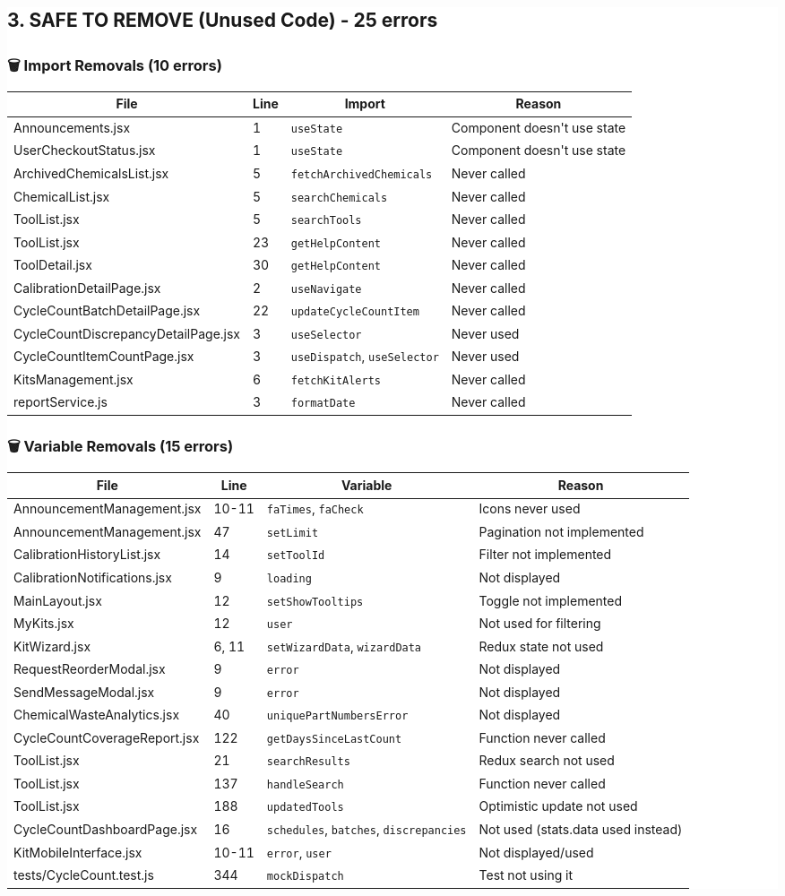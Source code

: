 
## 3. SAFE TO REMOVE (Unused Code) - 25 errors

### 🗑️ Import Removals (10 errors)

| File | Line | Import | Reason |
|------|------|--------|--------|
| Announcements.jsx | 1 | `useState` | Component doesn't use state |
| UserCheckoutStatus.jsx | 1 | `useState` | Component doesn't use state |
| ArchivedChemicalsList.jsx | 5 | `fetchArchivedChemicals` | Never called |
| ChemicalList.jsx | 5 | `searchChemicals` | Never called |
| ToolList.jsx | 5 | `searchTools` | Never called |
| ToolList.jsx | 23 | `getHelpContent` | Never called |
| ToolDetail.jsx | 30 | `getHelpContent` | Never called |
| CalibrationDetailPage.jsx | 2 | `useNavigate` | Never called |
| CycleCountBatchDetailPage.jsx | 22 | `updateCycleCountItem` | Never called |
| CycleCountDiscrepancyDetailPage.jsx | 3 | `useSelector` | Never used |
| CycleCountItemCountPage.jsx | 3 | `useDispatch`, `useSelector` | Never used |
| KitsManagement.jsx | 6 | `fetchKitAlerts` | Never called |
| reportService.js | 3 | `formatDate` | Never called |

### 🗑️ Variable Removals (15 errors)

| File | Line | Variable | Reason |
|------|------|----------|--------|
| AnnouncementManagement.jsx | 10-11 | `faTimes`, `faCheck` | Icons never used |
| AnnouncementManagement.jsx | 47 | `setLimit` | Pagination not implemented |
| CalibrationHistoryList.jsx | 14 | `setToolId` | Filter not implemented |
| CalibrationNotifications.jsx | 9 | `loading` | Not displayed |
| MainLayout.jsx | 12 | `setShowTooltips` | Toggle not implemented |
| MyKits.jsx | 12 | `user` | Not used for filtering |
| KitWizard.jsx | 6, 11 | `setWizardData`, `wizardData` | Redux state not used |
| RequestReorderModal.jsx | 9 | `error` | Not displayed |
| SendMessageModal.jsx | 9 | `error` | Not displayed |
| ChemicalWasteAnalytics.jsx | 40 | `uniquePartNumbersError` | Not displayed |
| CycleCountCoverageReport.jsx | 122 | `getDaysSinceLastCount` | Function never called |
| ToolList.jsx | 21 | `searchResults` | Redux search not used |
| ToolList.jsx | 137 | `handleSearch` | Function never called |
| ToolList.jsx | 188 | `updatedTools` | Optimistic update not used |
| CycleCountDashboardPage.jsx | 16 | `schedules`, `batches`, `discrepancies` | Not used (stats.data used instead) |
| KitMobileInterface.jsx | 10-11 | `error`, `user` | Not displayed/used |
| tests/CycleCount.test.js | 344 | `mockDispatch` | Test not using it |